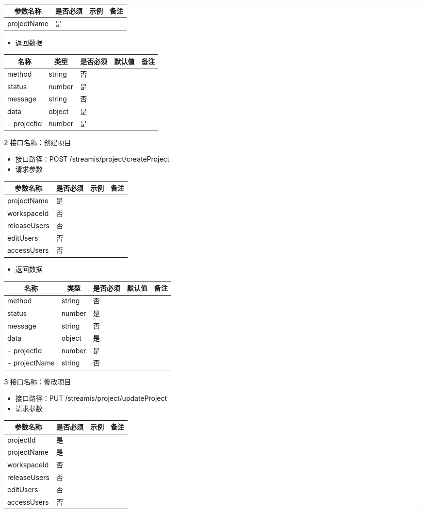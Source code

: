 |参数名称	  |是否必须	|示例	|备注     |
|-------------|---------|-------|--------|
|projectName  |是	|  |  |

- 返回数据

|名称         |类型     |是否必须  |默认值    |备注  |
|-------------|--------|---------|---------|--------|
|method       |string  |否   |
|status       |number  |是   |
|message      |string  |否   |
|data         |object  |是   |
|- projectId  |number  |是   |

2 接口名称：创建项目
- 接口路径：POST /streamis/project/createProject
- 请求参数

|参数名称	  |是否必须	|示例	|备注     |
|-------------|---------|-------|--------|
|projectName  |是	|  |  |
|workspaceId  |否	|  |  |
|releaseUsers  |否	|  |  |
|editUsers    |否	|  |  |
|accessUsers  |否	|  |  |

- 返回数据

|名称      |类型     |是否必须  |默认值    |备注  |
|----------|--------|---------|---------|--------|
|method    |string  |否   |
|status    |number  |是   |
|message   |string  |否   |
|data      |object  |是   |
|- projectId   |number  |是   |
|- projectName  |string  |否   |

3 接口名称：修改项目
- 接口路径：PUT /streamis/project/updateProject
- 请求参数

|参数名称	  |是否必须	|示例	|备注     |
|-------------|---------|-------|--------|
|projectId	  |是	|  |  |
|projectName  |是	|  |  |
|workspaceId  |否	|  |  |
|releaseUsers  |否	|  |  |
|editUsers    |否	|  |  |
|accessUsers  |否	|  |  |
